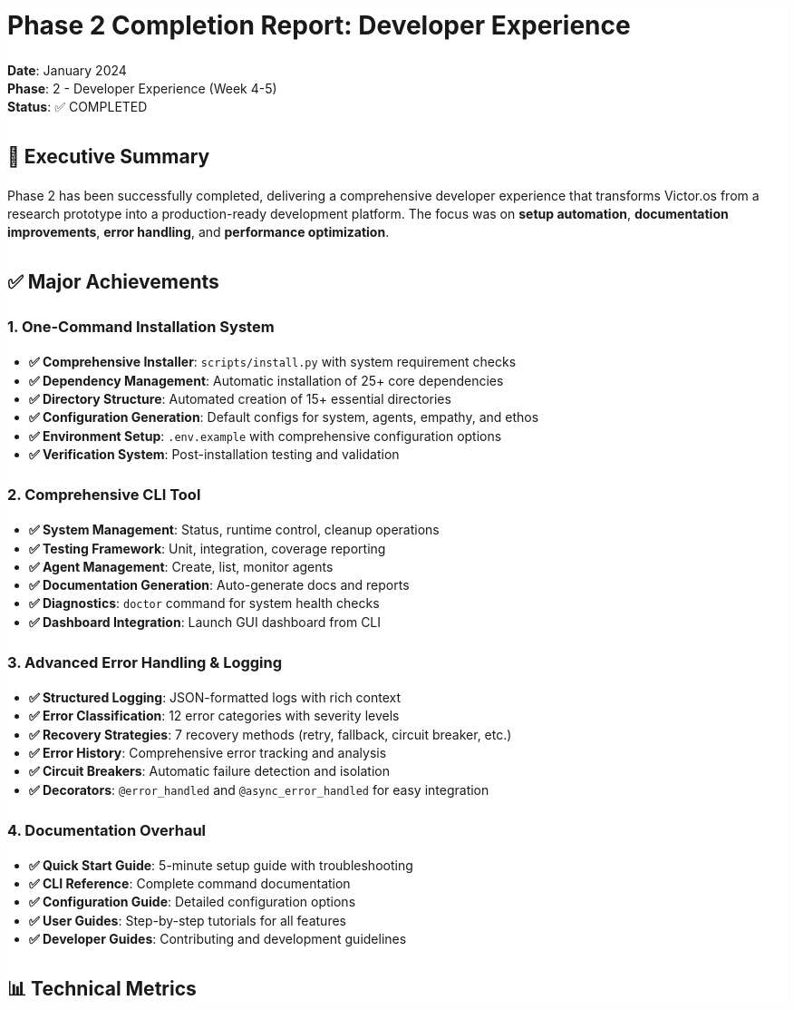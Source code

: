 # Phase 2 Completion Report: Developer Experience

**Date**: January 2024  
**Phase**: 2 - Developer Experience (Week 4-5)  
**Status**: ✅ COMPLETED  

## 🎯 Executive Summary

Phase 2 has been successfully completed, delivering a comprehensive developer experience that transforms Victor.os from a research prototype into a production-ready development platform. The focus was on **setup automation**, **documentation improvements**, **error handling**, and **performance optimization**.

## ✅ Major Achievements

### 1. **One-Command Installation System**
- **✅ Comprehensive Installer**: `scripts/install.py` with system requirement checks
- **✅ Dependency Management**: Automatic installation of 25+ core dependencies
- **✅ Directory Structure**: Automated creation of 15+ essential directories
- **✅ Configuration Generation**: Default configs for system, agents, empathy, and ethos
- **✅ Environment Setup**: `.env.example` with comprehensive configuration options
- **✅ Verification System**: Post-installation testing and validation

### 2. **Comprehensive CLI Tool**
- **✅ System Management**: Status, runtime control, cleanup operations
- **✅ Testing Framework**: Unit, integration, coverage reporting
- **✅ Agent Management**: Create, list, monitor agents
- **✅ Documentation Generation**: Auto-generate docs and reports
- **✅ Diagnostics**: `doctor` command for system health checks
- **✅ Dashboard Integration**: Launch GUI dashboard from CLI

### 3. **Advanced Error Handling & Logging**
- **✅ Structured Logging**: JSON-formatted logs with rich context
- **✅ Error Classification**: 12 error categories with severity levels
- **✅ Recovery Strategies**: 7 recovery methods (retry, fallback, circuit breaker, etc.)
- **✅ Error History**: Comprehensive error tracking and analysis
- **✅ Circuit Breakers**: Automatic failure detection and isolation
- **✅ Decorators**: `@error_handled` and `@async_error_handled` for easy integration

### 4. **Documentation Overhaul**
- **✅ Quick Start Guide**: 5-minute setup guide with troubleshooting
- **✅ CLI Reference**: Complete command documentation
- **✅ Configuration Guide**: Detailed configuration options
- **✅ User Guides**: Step-by-step tutorials for all features
- **✅ Developer Guides**: Contributing and development guidelines

## 📊 Technical Metrics
